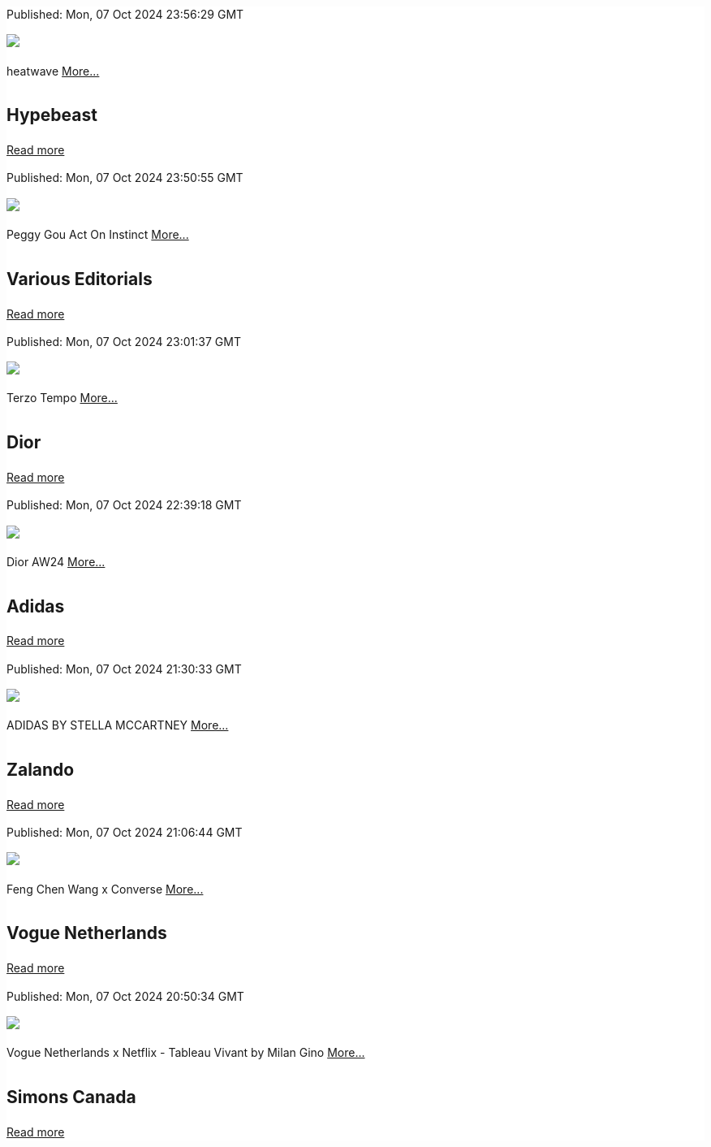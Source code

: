 Published: Mon, 07 Oct 2024 23:56:29 GMT

<p><img src="https://i.mdel.net/i/db/2024/10/2355149/2355149-800w.jpg" /></p>heatwave <a href="https://models.com/work/schn-magazine-heatwave" title="heatwave">More...</a>

## Hypebeast
[Read more](https://models.com/work/hypebeast-peggy-gou-act-on-instinct)

Published: Mon, 07 Oct 2024 23:50:55 GMT

<p><img src="https://i.mdel.net/i/db/2024/10/2355144/2355144-800w.jpg" /></p>Peggy Gou Act On Instinct <a href="https://models.com/work/hypebeast-peggy-gou-act-on-instinct" title="Peggy Gou Act On Instinct">More...</a>

## Various Editorials
[Read more](https://models.com/work/various-editorials-terzo-tempo)

Published: Mon, 07 Oct 2024 23:01:37 GMT

<p><img src="https://i.mdel.net/i/db/2024/10/2355131/2355131-800w.jpg" /></p>Terzo Tempo <a href="https://models.com/work/various-editorials-terzo-tempo" title="Terzo Tempo">More...</a>

## Dior
[Read more](https://models.com/work/dior-dior-aw24)

Published: Mon, 07 Oct 2024 22:39:18 GMT

<p><img src="https://i.mdel.net/i/db/2024/10/2355129/2355129-800w.jpg" /></p>Dior AW24 <a href="https://models.com/work/dior-dior-aw24" title="Dior AW24">More...</a>

## Adidas
[Read more](https://models.com/work/adidas-adidas-by-stella-mccartney-3)

Published: Mon, 07 Oct 2024 21:30:33 GMT

<p><img src="https://i.mdel.net/i/db/2024/10/2355113/2355113-800w.jpg" /></p>ADIDAS BY STELLA MCCARTNEY <a href="https://models.com/work/adidas-adidas-by-stella-mccartney-3" title="ADIDAS BY STELLA MCCARTNEY">More...</a>

## Zalando
[Read more](https://models.com/work/zalando-feng-chen-wang-x-converse)

Published: Mon, 07 Oct 2024 21:06:44 GMT

<p><img src="https://i.mdel.net/i/db/2024/10/2355094/2355094-800w.jpg" /></p>Feng Chen Wang x Converse <a href="https://models.com/work/zalando-feng-chen-wang-x-converse" title="Feng Chen Wang x Converse">More...</a>

## Vogue Netherlands
[Read more](https://models.com/work/vogue-netherlands-vogue-netherlands-x-netflix---tableau-vivant)

Published: Mon, 07 Oct 2024 20:50:34 GMT

<p><img src="https://i.mdel.net/i/db/2024/10/2355058/2355058-800w.jpg" /></p>Vogue Netherlands x Netflix - Tableau Vivant by Milan Gino <a href="https://models.com/work/vogue-netherlands-vogue-netherlands-x-netflix---tableau-vivant" title="Vogue Netherlands x Netflix - Tableau Vivant by Milan Gino">More...</a>

## Simons Canada
[Read more](https://models.com/work/simons-canada-contemporaine-24---garrett-naccarato)
